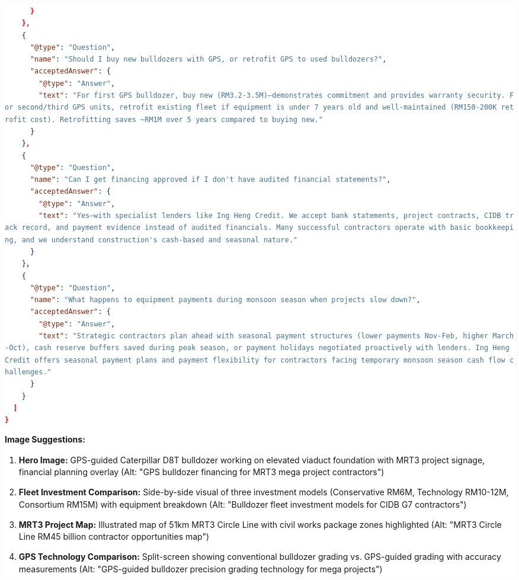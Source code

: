 ```json
      }
    },
    {
      "@type": "Question",
      "name": "Should I buy new bulldozers with GPS, or retrofit GPS to used bulldozers?",
      "acceptedAnswer": {
        "@type": "Answer",
        "text": "For first GPS bulldozer, buy new (RM3.2-3.5M)—demonstrates commitment and provides warranty security. For second/third GPS units, retrofit existing fleet if equipment is under 7 years old and well-maintained (RM150-200K retrofit cost). Retrofitting saves ~RM1M over 5 years compared to buying new."
      }
    },
    {
      "@type": "Question",
      "name": "Can I get financing approved if I don't have audited financial statements?",
      "acceptedAnswer": {
        "@type": "Answer",
        "text": "Yes—with specialist lenders like Ing Heng Credit. We accept bank statements, project contracts, CIDB track record, and payment evidence instead of audited financials. Many successful contractors operate with basic bookkeeping, and we understand construction's cash-based and seasonal nature."
      }
    },
    {
      "@type": "Question",
      "name": "What happens to equipment payments during monsoon season when projects slow down?",
      "acceptedAnswer": {
        "@type": "Answer",
        "text": "Strategic contractors plan ahead with seasonal payment structures (lower payments Nov-Feb, higher March-Oct), cash reserve buffers saved during peak season, or payment holidays negotiated proactively with lenders. Ing Heng Credit offers seasonal payment plans and payment flexibility for contractors facing temporary monsoon season cash flow challenges."
      }
    }
  ]
}
```

**Image Suggestions:**

1. **Hero Image:** GPS-guided Caterpillar D8T bulldozer working on elevated viaduct foundation with MRT3 project signage, financial planning overlay (Alt: "GPS bulldozer financing for MRT3 mega project contractors")

2. **Fleet Investment Comparison:** Side-by-side visual of three investment models (Conservative RM6M, Technology RM10-12M, Consortium RM15M) with equipment breakdown (Alt: "Bulldozer fleet investment models for CIDB G7 contractors")

3. **MRT3 Project Map:** Illustrated map of 51km MRT3 Circle Line with civil works package zones highlighted (Alt: "MRT3 Circle Line RM45 billion contractor opportunities map")

4. **GPS Technology Comparison:** Split-screen showing conventional bulldozer grading vs. GPS-guided grading with accuracy measurements (Alt: "GPS-guided bulldozer precision grading technology for mega projects")

